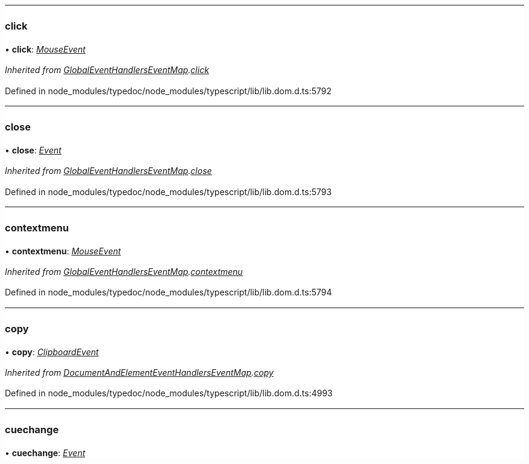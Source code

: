 ___

###  click

• **click**: *[MouseEvent](_node_modules_typedoc_node_modules_typescript_lib_lib_dom_d_.mouseevent.md)*

*Inherited from [GlobalEventHandlersEventMap](_node_modules_typedoc_node_modules_typescript_lib_lib_dom_d_.globaleventhandlerseventmap.md).[click](_node_modules_typedoc_node_modules_typescript_lib_lib_dom_d_.globaleventhandlerseventmap.md#click)*

Defined in node_modules/typedoc/node_modules/typescript/lib/lib.dom.d.ts:5792

___

###  close

• **close**: *[Event](_node_modules_typedoc_node_modules_typescript_lib_lib_dom_d_.event.md)*

*Inherited from [GlobalEventHandlersEventMap](_node_modules_typedoc_node_modules_typescript_lib_lib_dom_d_.globaleventhandlerseventmap.md).[close](_node_modules_typedoc_node_modules_typescript_lib_lib_dom_d_.globaleventhandlerseventmap.md#close)*

Defined in node_modules/typedoc/node_modules/typescript/lib/lib.dom.d.ts:5793

___

###  contextmenu

• **contextmenu**: *[MouseEvent](_node_modules_typedoc_node_modules_typescript_lib_lib_dom_d_.mouseevent.md)*

*Inherited from [GlobalEventHandlersEventMap](_node_modules_typedoc_node_modules_typescript_lib_lib_dom_d_.globaleventhandlerseventmap.md).[contextmenu](_node_modules_typedoc_node_modules_typescript_lib_lib_dom_d_.globaleventhandlerseventmap.md#contextmenu)*

Defined in node_modules/typedoc/node_modules/typescript/lib/lib.dom.d.ts:5794

___

###  copy

• **copy**: *[ClipboardEvent](_node_modules_typedoc_node_modules_typescript_lib_lib_dom_d_.clipboardevent.md)*

*Inherited from [DocumentAndElementEventHandlersEventMap](_node_modules_typedoc_node_modules_typescript_lib_lib_dom_d_.documentandelementeventhandlerseventmap.md).[copy](_node_modules_typedoc_node_modules_typescript_lib_lib_dom_d_.documentandelementeventhandlerseventmap.md#copy)*

Defined in node_modules/typedoc/node_modules/typescript/lib/lib.dom.d.ts:4993

___

###  cuechange

• **cuechange**: *[Event](_node_modules_typedoc_node_modules_typescript_lib_lib_dom_d_.event.md)*
